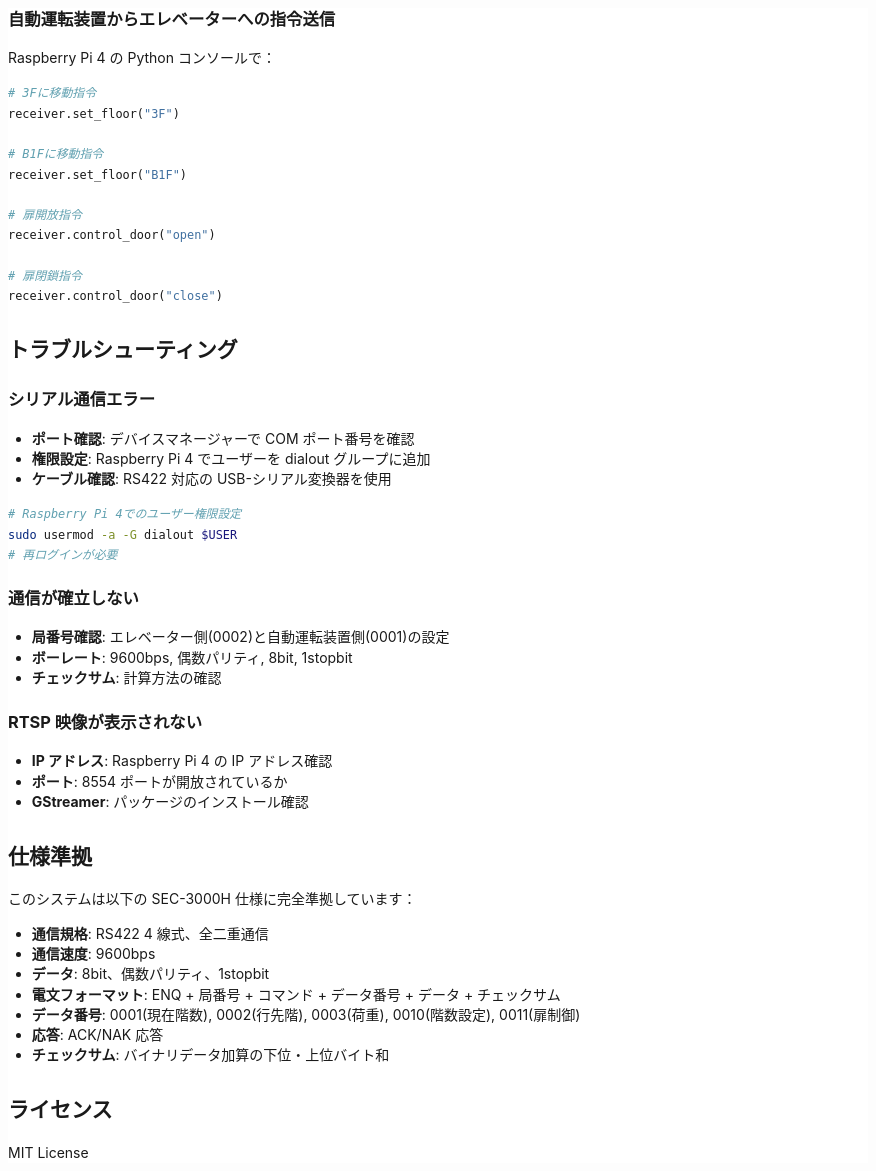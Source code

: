 ### 自動運転装置からエレベーターへの指令送信

Raspberry Pi 4 の Python コンソールで：

```python
# 3Fに移動指令
receiver.set_floor("3F")

# B1Fに移動指令
receiver.set_floor("B1F")

# 扉開放指令
receiver.control_door("open")

# 扉閉鎖指令
receiver.control_door("close")
```

## トラブルシューティング

### シリアル通信エラー

- **ポート確認**: デバイスマネージャーで COM ポート番号を確認
- **権限設定**: Raspberry Pi 4 でユーザーを dialout グループに追加
- **ケーブル確認**: RS422 対応の USB-シリアル変換器を使用

```bash
# Raspberry Pi 4でのユーザー権限設定
sudo usermod -a -G dialout $USER
# 再ログインが必要
```

### 通信が確立しない

- **局番号確認**: エレベーター側(0002)と自動運転装置側(0001)の設定
- **ボーレート**: 9600bps, 偶数パリティ, 8bit, 1stopbit
- **チェックサム**: 計算方法の確認

### RTSP 映像が表示されない

- **IP アドレス**: Raspberry Pi 4 の IP アドレス確認
- **ポート**: 8554 ポートが開放されているか
- **GStreamer**: パッケージのインストール確認

## 仕様準拠

このシステムは以下の SEC-3000H 仕様に完全準拠しています：

- **通信規格**: RS422 4 線式、全二重通信
- **通信速度**: 9600bps
- **データ**: 8bit、偶数パリティ、1stopbit
- **電文フォーマット**: ENQ + 局番号 + コマンド + データ番号 + データ + チェックサム
- **データ番号**: 0001(現在階数), 0002(行先階), 0003(荷重), 0010(階数設定), 0011(扉制御)
- **応答**: ACK/NAK 応答
- **チェックサム**: バイナリデータ加算の下位・上位バイト和

## ライセンス

MIT License
